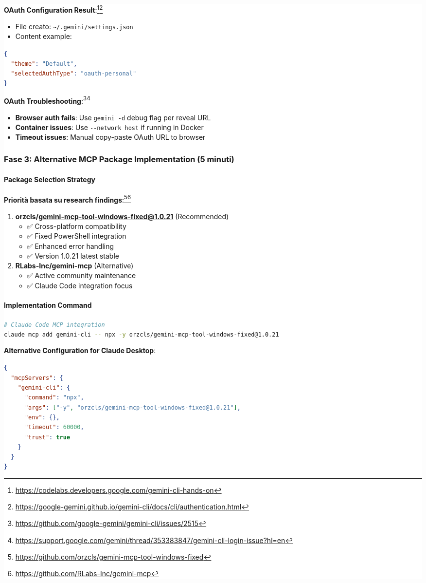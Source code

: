 **OAuth Configuration Result**:[^5][^6]

- File creato: `~/.gemini/settings.json`
- Content example:

```json
{
  "theme": "Default",
  "selectedAuthType": "oauth-personal"
}
```

**OAuth Troubleshooting**:[^14][^16]

- **Browser auth fails**: Use `gemini -d` debug flag per reveal URL
- **Container issues**: Use `--network host` if running in Docker
- **Timeout issues**: Manual copy-paste OAuth URL to browser


### Fase 3: Alternative MCP Package Implementation (5 minuti)

#### Package Selection Strategy

**Priorità basata su research findings**:[^9][^10]

1. **orzcls/gemini-mcp-tool-windows-fixed@1.0.21** (Recommended)
    - ✅ Cross-platform compatibility
    - ✅ Fixed PowerShell integration
    - ✅ Enhanced error handling
    - ✅ Version 1.0.21 latest stable
2. **RLabs-Inc/gemini-mcp** (Alternative)
    - ✅ Active community maintenance
    - ✅ Claude Code integration focus

#### Implementation Command

```bash
# Claude Code MCP integration
claude mcp add gemini-cli -- npx -y orzcls/gemini-mcp-tool-windows-fixed@1.0.21
```

**Alternative Configuration for Claude Desktop**:

```json
{
  "mcpServers": {
    "gemini-cli": {
      "command": "npx",
      "args": ["-y", "orzcls/gemini-mcp-tool-windows-fixed@1.0.21"],
      "env": {},
      "timeout": 60000,
      "trust": true
    }
  }
}
```


[^1]: https://github.com/google-gemini/gemini-cli
[^2]: https://dev.to/auden/google-gemini-cli-tutorial-how-to-install-and-use-it-with-images-4phb
[^3]: https://milvus.io/ai-quick-reference/how-do-i-install-gemini-cli
[^4]: https://www.kdnuggets.com/beginners-guide-to-gemini-cli-install-setup-and-use-it-like-a-pro
[^5]: https://codelabs.developers.google.com/gemini-cli-hands-on
[^6]: https://google-gemini.github.io/gemini-cli/docs/cli/authentication.html
[^7]: https://github.com/QwenLM/qwen-code/issues/530
[^8]: https://github.com/QwenLM/qwen-code/issues/247
[^9]: https://github.com/orzcls/gemini-mcp-tool-windows-fixed
[^10]: https://github.com/RLabs-Inc/gemini-mcp
[^11]: https://playbooks.com/mcp/jamubc-gemini-cli
[^12]: https://github.com/google-gemini/gemini-cli/issues/7324
[^13]: https://github.com/google-gemini/gemini-cli/issues/6763
[^14]: https://github.com/google-gemini/gemini-cli/issues/2515
[^15]: https://github.com/google-gemini/gemini-cli/issues/2563
[^16]: https://support.google.com/gemini/thread/353383847/gemini-cli-login-issue?hl=en
[^17]: https://ai.google.dev/gemini-api/docs/oauth
[^18]: https://docs.n8n.io/integrations/builtin/credentials/googleai/
[^19]: https://mcpservers.org/servers/DiversioTeam/gemini-cli-mcp
[^20]: https://aicodingtools.blog/en/gemini-cli/tools/mcp-server
[^21]: https://github.com/google-gemini/gemini-cli/issues/6286
[^22]: https://cloud.google.com/gemini/docs/codeassist/gemini-cli
[^23]: https://www.youtube.com/watch?v=KUCZe1xBKFM
[^24]: https://blog.google/technology/developers/introducing-gemini-cli-open-source-ai-agent/
[^25]: https://github.com/eliben/gemini-cli
[^26]: https://www.reddit.com/r/mcp/comments/1jxkso4/is_it_just_me_or_gemini_refuses_to_call_mcp_tools/
[^27]: https://www.dday.it/redazione/53477/gemini-cli-google-porta-lia-nel-terminale-degli-sviluppatori-gratis-e-open-source
[^28]: https://www.youtube.com/watch?v=6izVe1KtW_c
[^29]: https://blog.getbind.co/2025/09/03/how-to-install-gemini-cli/
[^30]: https://playbooks.com/mcp/orzcls-gemini-cli-windows-fixed
[^31]: https://www.reddit.com/r/mcp/comments/1kimh5d/gemini_25_pro_in_cursor_is_refusing_to_use_mcp/
[^32]: https://milvus.io/ai-quick-reference/how-do-i-troubleshoot-gemini-cli-errors
[^33]: https://ai.google.dev/gemini-api/docs/troubleshooting
[^34]: https://www.reddit.com/r/ClaudeAI/comments/1lyuccp/im_using_gemini_as_a_project_manager_for_claude/
[^35]: https://ai-sdk.dev/providers/community-providers/gemini-cli
[^36]: https://lobehub.com/mcp/centminmod-gemini-cli-mcp-server
[^37]: https://www.youtube.com/watch?v=IRqMr-u8PMQ
[^38]: https://www.reddit.com/r/mcp/comments/1lk5ous/google_releases_gemini_cli_with_full_mcp_support/
[^39]: https://github.com/google-gemini/gemini-cli/issues/2111
[^40]: https://developers.googleblog.com/pt-br/gemini-cli-fastmcp-simplifying-mcp-server-development/
[^41]: https://milvus.io/ai-quick-reference/how-do-i-authenticate-with-google-to-use-gemini-cli
[^42]: https://github.com/google-gemini/gemini-cli/issues/3468
[^43]: https://www.c-sharpcorner.com/article/how-to-install-google-gemini-cli-on-windows/
[^44]: https://cloud.google.com/vertex-ai/generative-ai/docs/start/gcp-auth
[^45]: https://colab.research.google.com/github/google-gemini/cookbook/blob/main/quickstarts/Authentication.ipynb
[^46]: https://cloud.google.com/developer-connect/docs/configure-connectors
[^47]: https://colab.research.google.com/github/google-gemini/cookbook/blob/main/quickstarts/Authentication_with_OAuth.ipynb
[^48]: https://www.gemini.com/blog/logging-on-to-gemini-safely-two-factor-authentication
[^49]: https://ppl-ai-code-interpreter-files.s3.amazonaws.com/web/direct-files/490d8b7d8436a79b5755bc1889be138e/61b7a7eb-80e5-47c7-9470-58f6e9e74c65/835c5959.csv
[^50]: https://ppl-ai-code-interpreter-files.s3.amazonaws.com/web/direct-files/490d8b7d8436a79b5755bc1889be138e/61b7a7eb-80e5-47c7-9470-58f6e9e74c65/bb70c647.csv